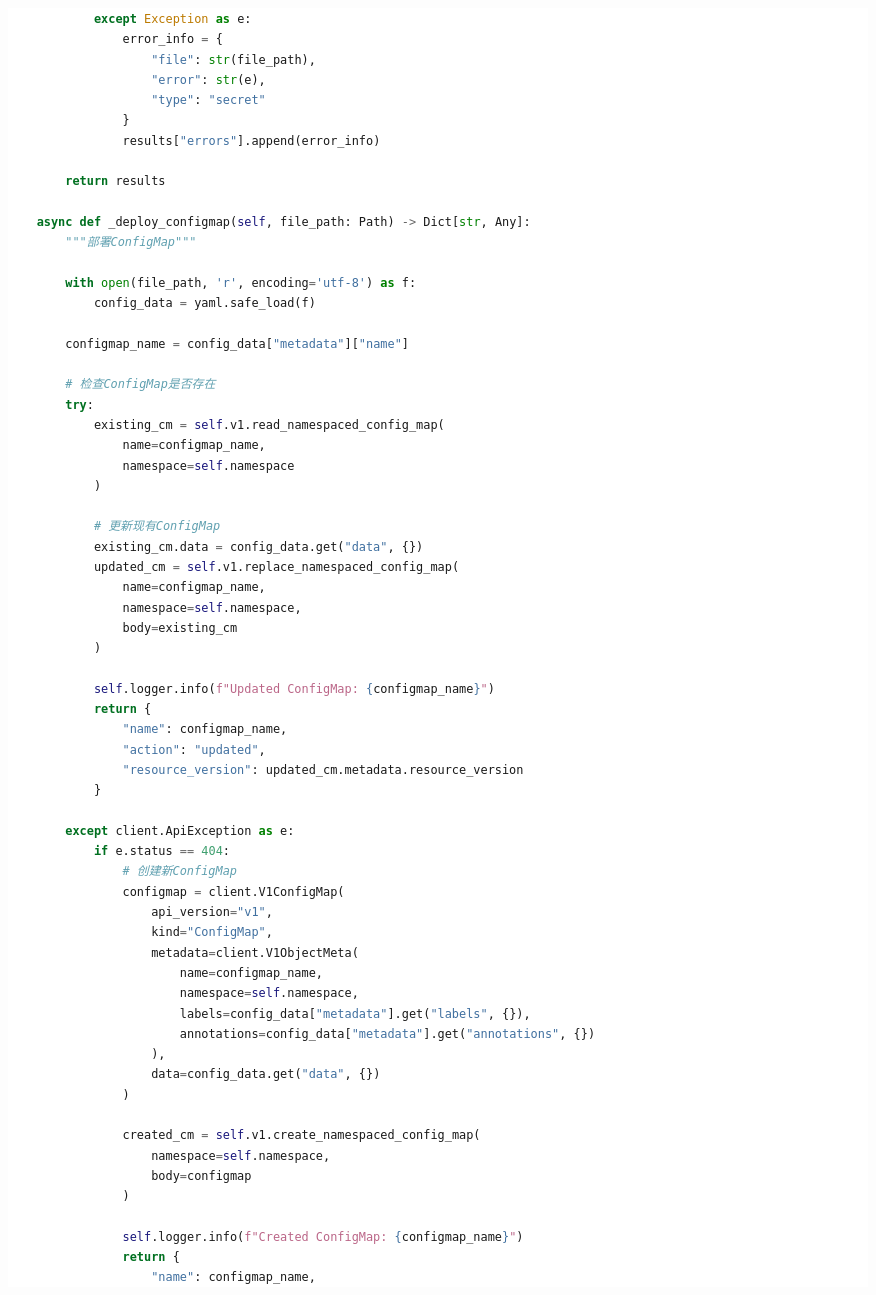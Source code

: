 ```python
            except Exception as e:
                error_info = {
                    "file": str(file_path),
                    "error": str(e),
                    "type": "secret"
                }
                results["errors"].append(error_info)
        
        return results
    
    async def _deploy_configmap(self, file_path: Path) -> Dict[str, Any]:
        """部署ConfigMap"""
        
        with open(file_path, 'r', encoding='utf-8') as f:
            config_data = yaml.safe_load(f)
        
        configmap_name = config_data["metadata"]["name"]
        
        # 检查ConfigMap是否存在
        try:
            existing_cm = self.v1.read_namespaced_config_map(
                name=configmap_name, 
                namespace=self.namespace
            )
            
            # 更新现有ConfigMap
            existing_cm.data = config_data.get("data", {})
            updated_cm = self.v1.replace_namespaced_config_map(
                name=configmap_name,
                namespace=self.namespace,
                body=existing_cm
            )
            
            self.logger.info(f"Updated ConfigMap: {configmap_name}")
            return {
                "name": configmap_name,
                "action": "updated",
                "resource_version": updated_cm.metadata.resource_version
            }
            
        except client.ApiException as e:
            if e.status == 404:
                # 创建新ConfigMap
                configmap = client.V1ConfigMap(
                    api_version="v1",
                    kind="ConfigMap",
                    metadata=client.V1ObjectMeta(
                        name=configmap_name,
                        namespace=self.namespace,
                        labels=config_data["metadata"].get("labels", {}),
                        annotations=config_data["metadata"].get("annotations", {})
                    ),
                    data=config_data.get("data", {})
                )
                
                created_cm = self.v1.create_namespaced_config_map(
                    namespace=self.namespace,
                    body=configmap
                )
                
                self.logger.info(f"Created ConfigMap: {configmap_name}")
                return {
                    "name": configmap_name,
```